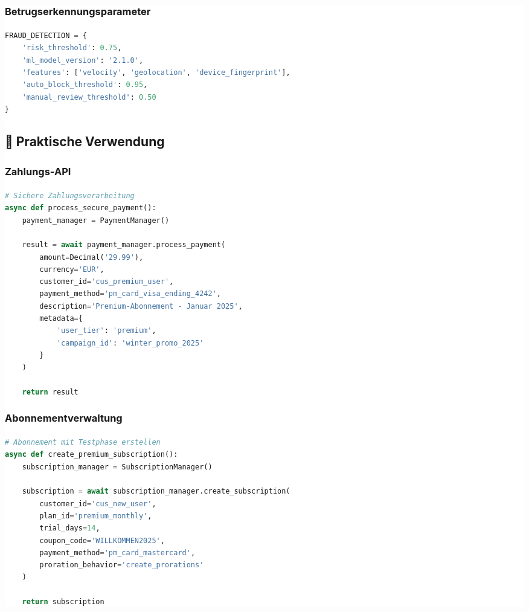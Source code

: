 ### Betrugserkennungsparameter
```python
FRAUD_DETECTION = {
    'risk_threshold': 0.75,
    'ml_model_version': '2.1.0',
    'features': ['velocity', 'geolocation', 'device_fingerprint'],
    'auto_block_threshold': 0.95,
    'manual_review_threshold': 0.50
}
```

## 🔧 Praktische Verwendung

### Zahlungs-API
```python
# Sichere Zahlungsverarbeitung
async def process_secure_payment():
    payment_manager = PaymentManager()
    
    result = await payment_manager.process_payment(
        amount=Decimal('29.99'),
        currency='EUR',
        customer_id='cus_premium_user',
        payment_method='pm_card_visa_ending_4242',
        description='Premium-Abonnement - Januar 2025',
        metadata={
            'user_tier': 'premium',
            'campaign_id': 'winter_promo_2025'
        }
    )
    
    return result
```

### Abonnementverwaltung
```python
# Abonnement mit Testphase erstellen
async def create_premium_subscription():
    subscription_manager = SubscriptionManager()
    
    subscription = await subscription_manager.create_subscription(
        customer_id='cus_new_user',
        plan_id='premium_monthly',
        trial_days=14,
        coupon_code='WILLKOMMEN2025',
        payment_method='pm_card_mastercard',
        proration_behavior='create_prorations'
    )
    
    return subscription
```
